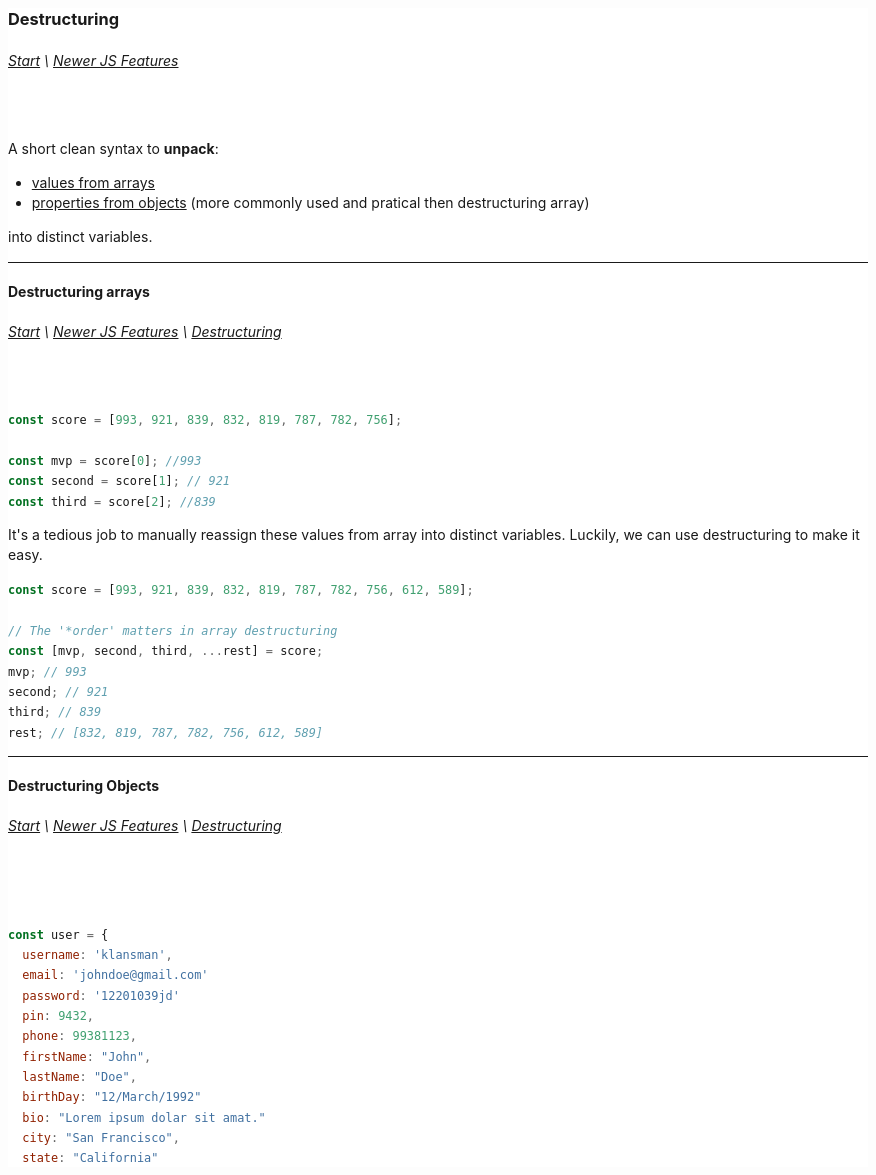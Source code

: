 
### Destructuring

###### [Start](#javascript) \ [Newer JS Features](#newer-js-features)

<br>

A short clean syntax to **unpack**:

- [values from arrays](#destructuring-arrays)
- [properties from objects](#destructuring-objects) (more commonly used and pratical then destructuring array)

into distinct variables.

---

#### Destructuring arrays

###### [Start](#javascript) \ [Newer JS Features](#newer-js-features) \ [Destructuring](#destructuring)

<br>

```javascript
const score = [993, 921, 839, 832, 819, 787, 782, 756];

const mvp = score[0]; //993
const second = score[1]; // 921
const third = score[2]; //839
```

It's a tedious job to manually reassign these values from array into distinct variables. Luckily, we can use destructuring to make it easy.

```javascript
const score = [993, 921, 839, 832, 819, 787, 782, 756, 612, 589];

// The '*order' matters in array destructuring
const [mvp, second, third, ...rest] = score;
mvp; // 993
second; // 921
third; // 839
rest; // [832, 819, 787, 782, 756, 612, 589]
```

---

#### Destructuring Objects

###### [Start](#javascript) \ [Newer JS Features](#newer-js-features) \ [Destructuring](#destructuring)

<br>

```javascript

const user = {
  username: 'klansman',
  email: 'johndoe@gmail.com'
  password: '12201039jd'
  pin: 9432,
  phone: 99381123,
  firstName: "John",
  lastName: "Doe",
  birthDay: "12/March/1992"
  bio: "Lorem ipsum dolar sit amat."
  city: "San Francisco",
  state: "California"
```